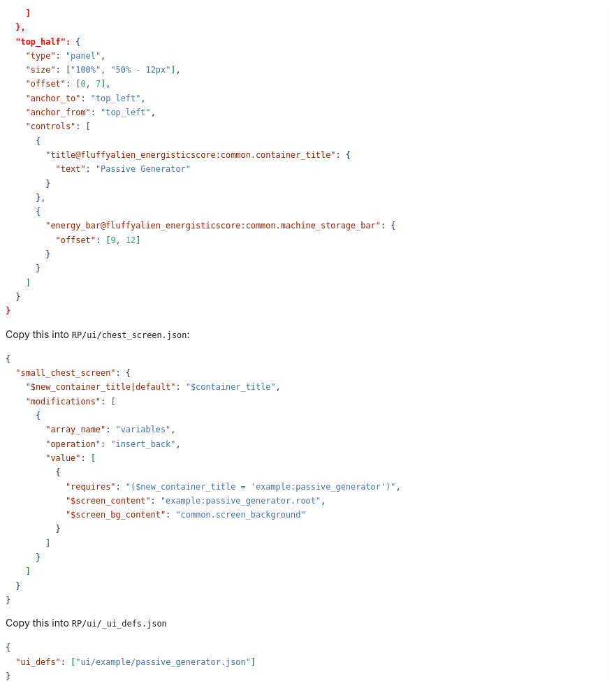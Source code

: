 ```json
    ]
  },
  "top_half": {
    "type": "panel",
    "size": ["100%", "50% - 12px"],
    "offset": [0, 7],
    "anchor_to": "top_left",
    "anchor_from": "top_left",
    "controls": [
      {
        "title@fluffyalien_energisticscore:common.container_title": {
          "text": "Passive Generator"
        }
      },
      {
        "energy_bar@fluffyalien_energisticscore:common.machine_storage_bar": {
          "offset": [9, 12]
        }
      }
    ]
  }
}
```

Copy this into `RP/ui/chest_screen.json`:

```json
{
  "small_chest_screen": {
    "$new_container_title|default": "$container_title",
    "modifications": [
      {
        "array_name": "variables",
        "operation": "insert_back",
        "value": [
          {
            "requires": "($new_container_title = 'example:passive_generator')",
            "$screen_content": "example:passive_generator.root",
            "$screen_bg_content": "common.screen_background"
          }
        ]
      }
    ]
  }
}
```

Copy this into `RP/ui/_ui_defs.json`

```json
{
  "ui_defs": ["ui/example/passive_generator.json"]
}
```
